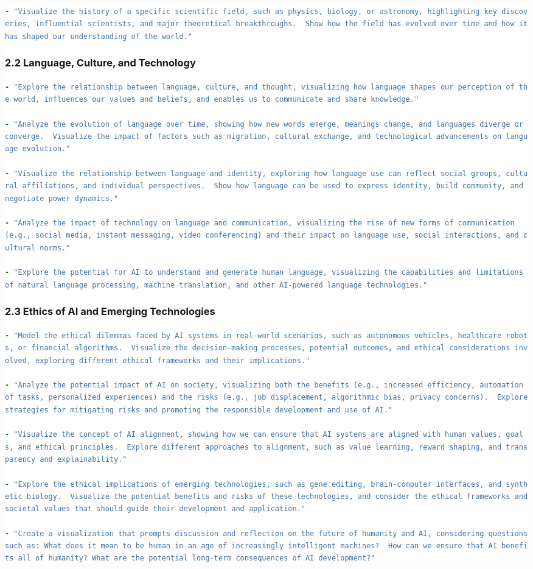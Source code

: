 ```yaml
- "Visualize the history of a specific scientific field, such as physics, biology, or astronomy, highlighting key discoveries, influential scientists, and major theoretical breakthroughs.  Show how the field has evolved over time and how it has shaped our understanding of the world."
```

### 2.2 Language, Culture, and Technology

```yaml
- "Explore the relationship between language, culture, and thought, visualizing how language shapes our perception of the world, influences our values and beliefs, and enables us to communicate and share knowledge."

- "Analyze the evolution of language over time, showing how new words emerge, meanings change, and languages diverge or converge.  Visualize the impact of factors such as migration, cultural exchange, and technological advancements on language evolution."

- "Visualize the relationship between language and identity, exploring how language use can reflect social groups, cultural affiliations, and individual perspectives.  Show how language can be used to express identity, build community, and negotiate power dynamics."

- "Analyze the impact of technology on language and communication, visualizing the rise of new forms of communication (e.g., social media, instant messaging, video conferencing) and their impact on language use, social interactions, and cultural norms."

- "Explore the potential for AI to understand and generate human language, visualizing the capabilities and limitations of natural language processing, machine translation, and other AI-powered language technologies."
```

### 2.3 Ethics of AI and Emerging Technologies

```yaml
- "Model the ethical dilemmas faced by AI systems in real-world scenarios, such as autonomous vehicles, healthcare robots, or financial algorithms.  Visualize the decision-making processes, potential outcomes, and ethical considerations involved, exploring different ethical frameworks and their implications."

- "Analyze the potential impact of AI on society, visualizing both the benefits (e.g., increased efficiency, automation of tasks, personalized experiences) and the risks (e.g., job displacement, algorithmic bias, privacy concerns).  Explore strategies for mitigating risks and promoting the responsible development and use of AI."

- "Visualize the concept of AI alignment, showing how we can ensure that AI systems are aligned with human values, goals, and ethical principles.  Explore different approaches to alignment, such as value learning, reward shaping, and transparency and explainability."

- "Explore the ethical implications of emerging technologies, such as gene editing, brain-computer interfaces, and synthetic biology.  Visualize the potential benefits and risks of these technologies, and consider the ethical frameworks and societal values that should guide their development and application."

- "Create a visualization that prompts discussion and reflection on the future of humanity and AI, considering questions such as: What does it mean to be human in an age of increasingly intelligent machines?  How can we ensure that AI benefits all of humanity? What are the potential long-term consequences of AI development?"
```
